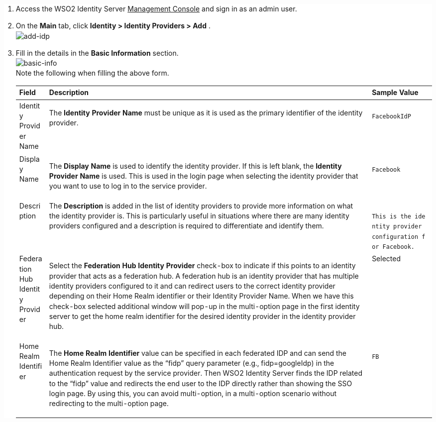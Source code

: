 1.  Access the WSO2 Identity Server [Management
    Console](../../setup/getting-started-with-the-management-console) and sign in
    as an admin user.
2.  On the **Main** tab, click **Identity \> Identity Providers \> Add**
    .  
    ![add-idp]( ../../assets/img/using-wso2-identity-server/add-idp.png) 

3.  Fill in the details in the **Basic Information** section.  
    ![basic-info]( ../../assets/img/using-wso2-identity-server/basic-info.png)   
    Note the following when filling the above form.
    <table>
    <thead>
    <tr class="header">
    <th>Field</th>
    <th>Description</th>
    <th>Sample Value</th>
    </tr>
    </thead>
    <tbody>
    <tr class="odd">
    <td>Identity Provider Name</td>
    <td><p>The <strong>Identity Provider Name</strong> must be unique as it is used as the primary identifier of the identity provider.</p></td>
    <td><code>               FacebookIdP              </code></td>
    </tr>
    <tr class="even">
    <td>Display Name</td>
    <td><p>The <strong>Display Name</strong> is used to identify the identity provider. If this is left blank, the <strong>Identity Provider Name</strong> is used. This is used in the login page when selecting the identity provider that you want to use to log in to the service provider.</p></td>
    <td><code>               Facebook              </code></td>
    </tr>
    <tr class="odd">
    <td>Description</td>
    <td>The <strong>Description</strong> is added in the list of identity providers to provide more information on what the identity provider is. This is particularly useful in situations where there are many identity providers configured and a description is required to differentiate and identify them.</td>
    <td><code>               This is the identity provider configuration for Facebook.              </code></td>
    </tr>
    <tr class="even">
    <td>Federation Hub Identity Provider</td>
    <td><p>Select the <strong>Federation Hub Identity Provider</strong> check-box to indicate if this points to an identity provider that acts as a federation hub. A federation hub is an identity provider that has multiple identity providers configured to it and can redirect users to the correct identity provider depending on their Home Realm identifier or their Identity Provider Name. When we have this check-box selected additional window will pop-up in the multi-option page in the first identity server to get the home realm identifier for the desired identity provider in the identity provider hub.</p></td>
    <td>Selected</td>
    </tr>
    <tr class="odd">
    <td>Home Realm Identifier</td>
    <td><p>The <strong>Home Realm Identifier</strong> value can be specified in each federated IDP and can send the Home Realm Identifier value as the “fidp” query parameter (e.g., fidp=googleIdp) in the authentication request by the service provider. Then WSO2 Identity Server finds the IDP related to the “fidp” value and redirects the end user to the IDP directly rather than showing the SSO login page. By using this, you can avoid multi-option, in a multi-option scenario without redirecting to the multi-option page.</p></td>
    <td><code>               FB              </code></td>
    </tr>
    <tr class="even">